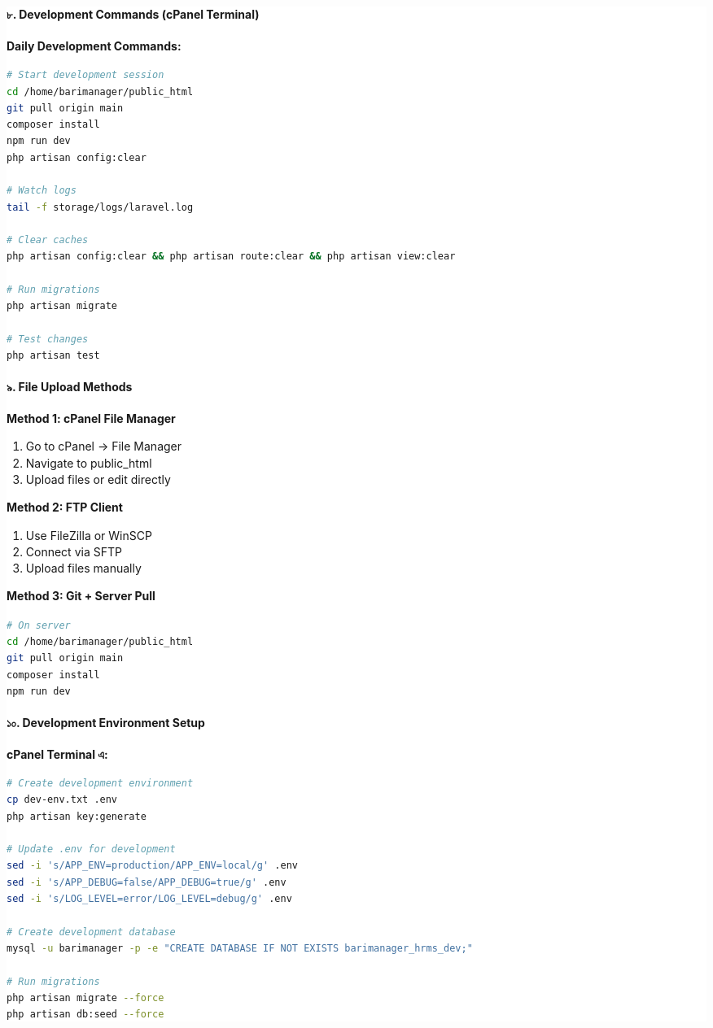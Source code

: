 #### ৮. Development Commands (cPanel Terminal)

**Daily Development Commands:**
```bash
# Start development session
cd /home/barimanager/public_html
git pull origin main
composer install
npm run dev
php artisan config:clear

# Watch logs
tail -f storage/logs/laravel.log

# Clear caches
php artisan config:clear && php artisan route:clear && php artisan view:clear

# Run migrations
php artisan migrate

# Test changes
php artisan test
```

#### ৯. File Upload Methods

**Method 1: cPanel File Manager**
1. Go to cPanel → File Manager
2. Navigate to public_html
3. Upload files or edit directly

**Method 2: FTP Client**
1. Use FileZilla or WinSCP
2. Connect via SFTP
3. Upload files manually

**Method 3: Git + Server Pull**
```bash
# On server
cd /home/barimanager/public_html
git pull origin main
composer install
npm run dev
```

#### ১০. Development Environment Setup

**cPanel Terminal এ:**
```bash
# Create development environment
cp dev-env.txt .env
php artisan key:generate

# Update .env for development
sed -i 's/APP_ENV=production/APP_ENV=local/g' .env
sed -i 's/APP_DEBUG=false/APP_DEBUG=true/g' .env
sed -i 's/LOG_LEVEL=error/LOG_LEVEL=debug/g' .env

# Create development database
mysql -u barimanager -p -e "CREATE DATABASE IF NOT EXISTS barimanager_hrms_dev;"

# Run migrations
php artisan migrate --force
php artisan db:seed --force
```
